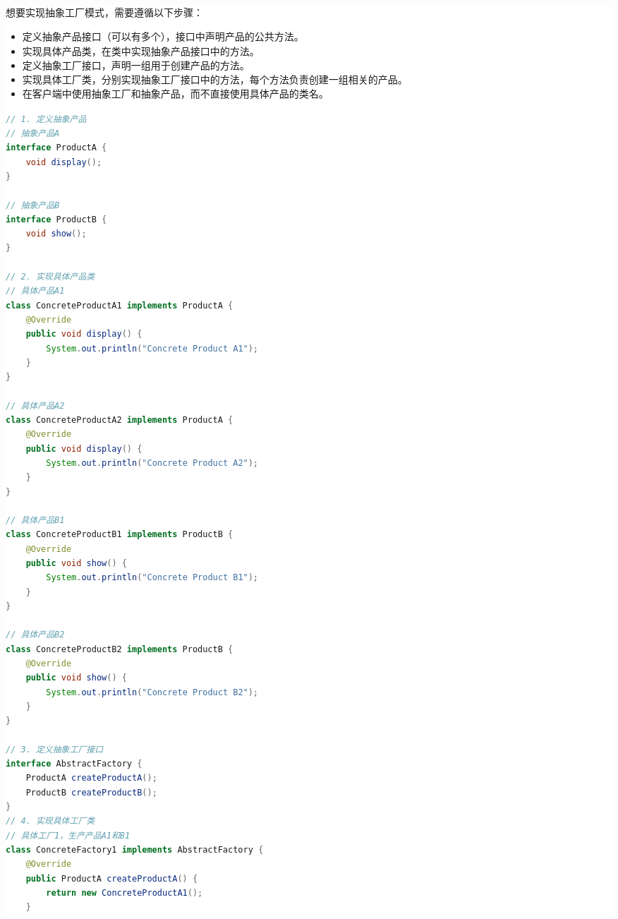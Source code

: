 想要实现抽象工厂模式，需要遵循以下步骤：

- 定义抽象产品接口（可以有多个），接口中声明产品的公共方法。
- 实现具体产品类，在类中实现抽象产品接口中的方法。
- 定义抽象工厂接口，声明一组用于创建产品的方法。
- 实现具体工厂类，分别实现抽象工厂接口中的方法，每个方法负责创建一组相关的产品。
- 在客户端中使用抽象工厂和抽象产品，而不直接使用具体产品的类名。

```JAVA
// 1. 定义抽象产品
// 抽象产品A
interface ProductA {
    void display();
}

// 抽象产品B
interface ProductB {
    void show();
}

// 2. 实现具体产品类 
// 具体产品A1
class ConcreteProductA1 implements ProductA {
    @Override
    public void display() {
        System.out.println("Concrete Product A1");
    }
}

// 具体产品A2
class ConcreteProductA2 implements ProductA {
    @Override
    public void display() {
        System.out.println("Concrete Product A2");
    }
}

// 具体产品B1
class ConcreteProductB1 implements ProductB {
    @Override
    public void show() {
        System.out.println("Concrete Product B1");
    }
}

// 具体产品B2
class ConcreteProductB2 implements ProductB {
    @Override
    public void show() {
        System.out.println("Concrete Product B2");
    }
}

// 3. 定义抽象工厂接口
interface AbstractFactory {
    ProductA createProductA();
    ProductB createProductB();
}
// 4. 实现具体工厂类
// 具体工厂1，生产产品A1和B1
class ConcreteFactory1 implements AbstractFactory {
    @Override
    public ProductA createProductA() {
        return new ConcreteProductA1();
    }
```